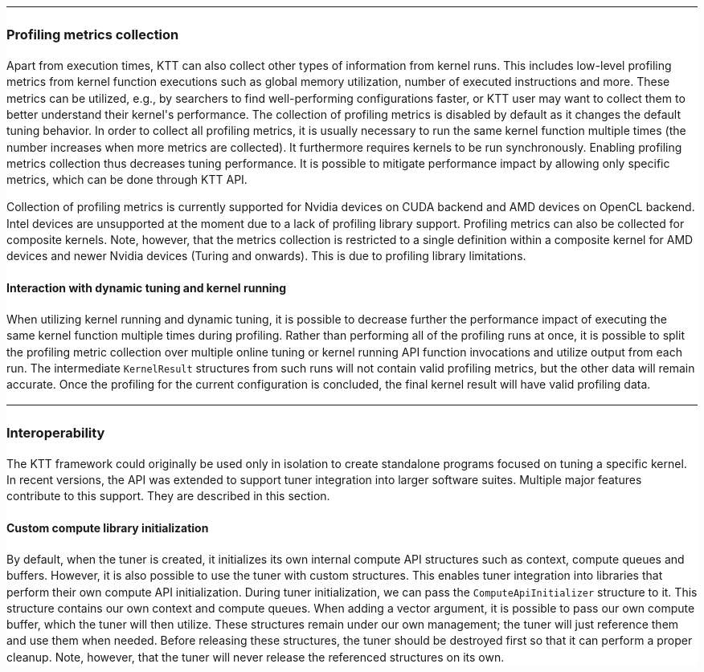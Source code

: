 ----

### Profiling metrics collection

Apart from execution times, KTT can also collect other types of information from kernel runs. This includes low-level profiling metrics from kernel function
executions such as global memory utilization, number of executed instructions and more. These metrics can be utilized, e.g., by searchers to find well-performing
configurations faster, or KTT user may want to collect them to better understand their kernel's performance. The collection of profiling metrics is disabled by 
default as it changes the default tuning behavior. In order to collect all profiling metrics, it is usually necessary to run the same kernel function multiple 
times (the number increases when more metrics are collected). It furthermore requires kernels to be run synchronously. Enabling profiling metrics collection thus 
decreases tuning performance. It is possible to mitigate performance impact by allowing only specific metrics, which can be done through KTT API.

Collection of profiling metrics is currently supported for Nvidia devices on CUDA backend and AMD devices on OpenCL backend. Intel devices are unsupported
at the moment due to a lack of profiling library support. Profiling metrics can also be collected for composite kernels. Note, however, that the metrics
collection is restricted to a single definition within a composite kernel for AMD devices and newer Nvidia devices (Turing and onwards). This is due to profiling
library limitations.

#### Interaction with dynamic tuning and kernel running

When utilizing kernel running and dynamic tuning, it is possible to decrease further the performance impact of executing the same kernel function multiple times
during profiling. Rather than performing all of the profiling runs at once, it is possible to split the profiling metric collection over multiple online tuning or
kernel running API function invocations and utilize output from each run. The intermediate `KernelResult` structures from such runs will not contain valid profiling
metrics, but the other data will remain accurate. Once the profiling for the current configuration is concluded, the final kernel result will have valid
profiling data.

----

### Interoperability

The KTT framework could originally be used only in isolation to create standalone programs focused on tuning a specific kernel. In recent versions, the API
was extended to support tuner integration into larger software suites. Multiple major features contribute to this support. They are described in this section.

#### Custom compute library initialization

By default, when the tuner is created, it initializes its own internal compute API structures such as context, compute queues and buffers. However, it is also
possible to use the tuner with custom structures. This enables tuner integration into libraries that perform their own compute API initialization.
During tuner initialization, we can pass the `ComputeApiInitializer` structure to it. This structure contains our own context and compute queues. When adding
a vector argument, it is possible to pass our own compute buffer, which the tuner will then utilize. These structures remain under our own management; the tuner
will just reference them and use them when needed. Before releasing these structures, the tuner should be destroyed first so that it can perform a proper cleanup.
Note, however, that the tuner will never release the referenced structures on its own.
